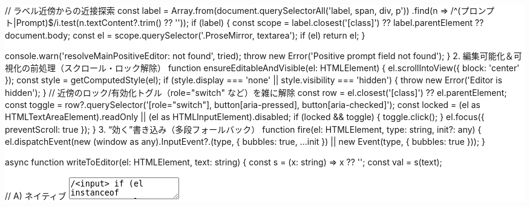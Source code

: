   // ラベル近傍からの近接探索
  const label = Array.from(document.querySelectorAll<HTMLElement>('label, span, div, p'))
    .find(n => /^(プロンプト|Prompt)$/i.test(n.textContent?.trim() ?? ''));
  if (label) {
    const scope = label.closest('[class]') ?? label.parentElement ?? document.body;
    const el = scope.querySelector<HTMLElement>('.ProseMirror, textarea');
    if (el) return el;
  }

  console.warn('resolveMainPositiveEditor: not found', tried);
  throw new Error('Positive prompt field not found');
}
2. 編集可能化＆可視化の前処理（スクロール・ロック解除）
function ensureEditableAndVisible(el: HTMLElement) {
  el.scrollIntoView({ block: 'center' });
  const style = getComputedStyle(el);
  if (style.display === 'none' || style.visibility === 'hidden') {
    throw new Error('Editor is hidden');
  }
  // 近傍のロック/有効化トグル（role="switch" など）を雑に解除
  const row = el.closest('[class]') ?? el.parentElement;
  const toggle = row?.querySelector<HTMLElement>('[role="switch"], button[aria-pressed], button[aria-checked]');
  const locked = (el as HTMLTextAreaElement).readOnly || (el as HTMLInputElement).disabled;
  if (locked && toggle) {
    toggle.click();
  }
  el.focus({ preventScroll: true });
}
3. “効く”書き込み（多段フォールバック）
function fire(el: HTMLElement, type: string, init?: any) {
  el.dispatchEvent(new (window as any).InputEvent?.(type, { bubbles: true, ...init }) || new Event(type, { bubbles: true }));
}

async function writeToEditor(el: HTMLElement, text: string) {
  const s = (x: string) => x ?? '';
  const val = s(text);

  // A) ネイティブ <textarea>/<input>
  if (el instanceof HTMLTextAreaElement || el instanceof HTMLInputElement) {
    const setter = Object.getOwnPropertyDescriptor(Object.getPrototypeOf(el), 'value')?.set; // React対策
    if (setter) setter.call(el, val); else (el as any).value = val;
    fire(el, 'input'); fire(el, 'change'); (el as HTMLElement).blur(); fire(el, 'focusout');
    return;
  }

  // B) ContentEditable (ProseMirror/Slate等)
  const isCE = (el as any).isContentEditable || el.getAttribute('contenteditable') === 'true';
  if (isCE) {
    // B-1) selectAll → insertText
    try {
      const sel = window.getSelection();
      sel?.removeAllRanges();
      const r = document.createRange();
      r.selectNodeContents(el);
      sel?.addRange(r);
      document.execCommand('selectAll', false);
      const ok = document.execCommand('insertText', false, val);
      if (ok) { fire(el, 'input'); fire(el, 'change'); (el as HTMLElement).blur(); fire(el, 'focusout'); return; }
    } catch {}

